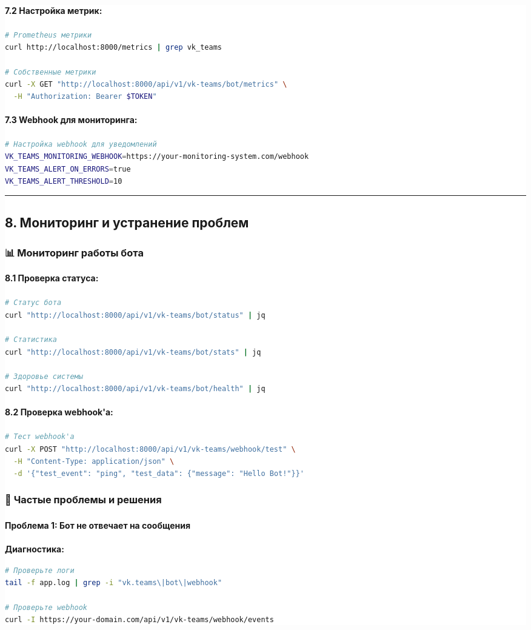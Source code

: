 #### **7.2 Настройка метрик:**

```bash
# Prometheus метрики
curl http://localhost:8000/metrics | grep vk_teams

# Собственные метрики
curl -X GET "http://localhost:8000/api/v1/vk-teams/bot/metrics" \
  -H "Authorization: Bearer $TOKEN"
```

#### **7.3 Webhook для мониторинга:**

```bash
# Настройка webhook для уведомлений
VK_TEAMS_MONITORING_WEBHOOK=https://your-monitoring-system.com/webhook
VK_TEAMS_ALERT_ON_ERRORS=true
VK_TEAMS_ALERT_THRESHOLD=10
```

---

## 8. **Мониторинг и устранение проблем**

### 📊 **Мониторинг работы бота**

#### **8.1 Проверка статуса:**

```bash
# Статус бота
curl "http://localhost:8000/api/v1/vk-teams/bot/status" | jq

# Статистика
curl "http://localhost:8000/api/v1/vk-teams/bot/stats" | jq

# Здоровье системы
curl "http://localhost:8000/api/v1/vk-teams/bot/health" | jq
```

#### **8.2 Проверка webhook'а:**

```bash
# Тест webhook'а
curl -X POST "http://localhost:8000/api/v1/vk-teams/webhook/test" \
  -H "Content-Type: application/json" \
  -d '{"test_event": "ping", "test_data": {"message": "Hello Bot!"}}'
```

### 🔧 **Частые проблемы и решения**

#### **Проблема 1: Бот не отвечает на сообщения**

**Диагностика:**
```bash
# Проверьте логи
tail -f app.log | grep -i "vk.teams\|bot\|webhook"

# Проверьте webhook
curl -I https://your-domain.com/api/v1/vk-teams/webhook/events
```
